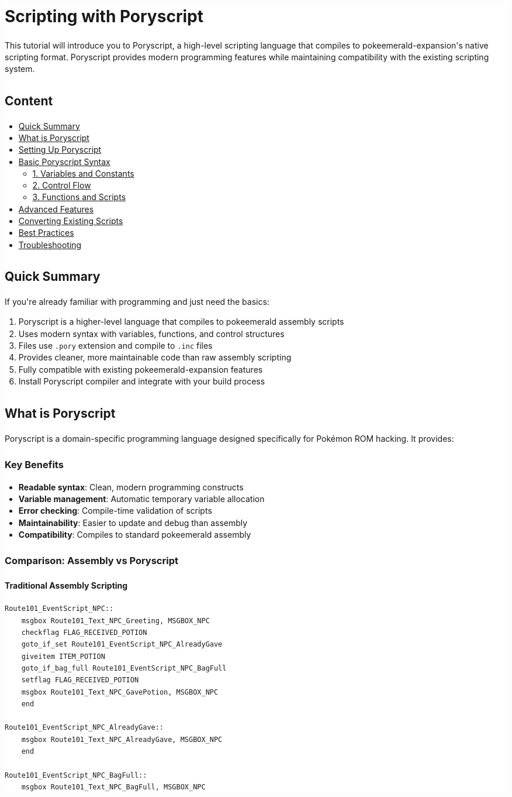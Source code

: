 # Scripting with Poryscript

This tutorial will introduce you to Poryscript, a high-level scripting language that compiles to pokeemerald-expansion's native scripting format. Poryscript provides modern programming features while maintaining compatibility with the existing scripting system.

## Content
* [Quick Summary](#quick-summary)
* [What is Poryscript](#what-is-poryscript)
* [Setting Up Poryscript](#setting-up-poryscript)
* [Basic Poryscript Syntax](#basic-poryscript-syntax)
  * [1. Variables and Constants](#1-variables-and-constants)
  * [2. Control Flow](#2-control-flow)
  * [3. Functions and Scripts](#3-functions-and-scripts)
* [Advanced Features](#advanced-features)
* [Converting Existing Scripts](#converting-existing-scripts)
* [Best Practices](#best-practices)
* [Troubleshooting](#troubleshooting)

## Quick Summary

If you're already familiar with programming and just need the basics:

1. Poryscript is a higher-level language that compiles to pokeemerald assembly scripts
2. Uses modern syntax with variables, functions, and control structures
3. Files use `.pory` extension and compile to `.inc` files
4. Provides cleaner, more maintainable code than raw assembly scripting
5. Fully compatible with existing pokeemerald-expansion features
6. Install Poryscript compiler and integrate with your build process

## What is Poryscript

Poryscript is a domain-specific programming language designed specifically for Pokémon ROM hacking. It provides:

### Key Benefits
- **Readable syntax**: Clean, modern programming constructs
- **Variable management**: Automatic temporary variable allocation
- **Error checking**: Compile-time validation of scripts
- **Maintainability**: Easier to update and debug than assembly
- **Compatibility**: Compiles to standard pokeemerald assembly

### Comparison: Assembly vs Poryscript

#### Traditional Assembly Scripting
```assembly
Route101_EventScript_NPC::
    msgbox Route101_Text_NPC_Greeting, MSGBOX_NPC
    checkflag FLAG_RECEIVED_POTION
    goto_if_set Route101_EventScript_NPC_AlreadyGave
    giveitem ITEM_POTION
    goto_if_bag_full Route101_EventScript_NPC_BagFull
    setflag FLAG_RECEIVED_POTION
    msgbox Route101_Text_NPC_GavePotion, MSGBOX_NPC
    end

Route101_EventScript_NPC_AlreadyGave::
    msgbox Route101_Text_NPC_AlreadyGave, MSGBOX_NPC
    end

Route101_EventScript_NPC_BagFull::
    msgbox Route101_Text_NPC_BagFull, MSGBOX_NPC
```